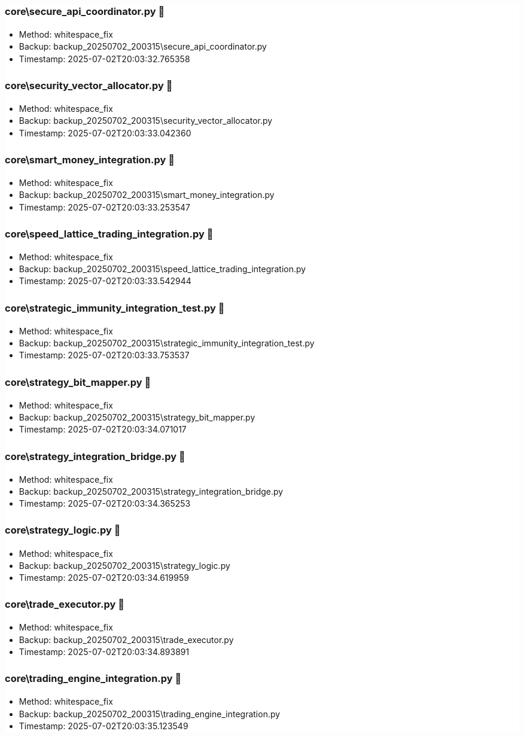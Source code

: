 ### core\secure_api_coordinator.py 🔬
- Method: whitespace_fix
- Backup: backup_20250702_200315\secure_api_coordinator.py
- Timestamp: 2025-07-02T20:03:32.765358

### core\security_vector_allocator.py 🔬
- Method: whitespace_fix
- Backup: backup_20250702_200315\security_vector_allocator.py
- Timestamp: 2025-07-02T20:03:33.042360

### core\smart_money_integration.py 🔬
- Method: whitespace_fix
- Backup: backup_20250702_200315\smart_money_integration.py
- Timestamp: 2025-07-02T20:03:33.253547

### core\speed_lattice_trading_integration.py 🔬
- Method: whitespace_fix
- Backup: backup_20250702_200315\speed_lattice_trading_integration.py
- Timestamp: 2025-07-02T20:03:33.542944

### core\strategic_immunity_integration_test.py 🔬
- Method: whitespace_fix
- Backup: backup_20250702_200315\strategic_immunity_integration_test.py
- Timestamp: 2025-07-02T20:03:33.753537

### core\strategy_bit_mapper.py 🔬
- Method: whitespace_fix
- Backup: backup_20250702_200315\strategy_bit_mapper.py
- Timestamp: 2025-07-02T20:03:34.071017

### core\strategy_integration_bridge.py 🔬
- Method: whitespace_fix
- Backup: backup_20250702_200315\strategy_integration_bridge.py
- Timestamp: 2025-07-02T20:03:34.365253

### core\strategy_logic.py 🔬
- Method: whitespace_fix
- Backup: backup_20250702_200315\strategy_logic.py
- Timestamp: 2025-07-02T20:03:34.619959

### core\trade_executor.py 🔬
- Method: whitespace_fix
- Backup: backup_20250702_200315\trade_executor.py
- Timestamp: 2025-07-02T20:03:34.893891

### core\trading_engine_integration.py 🔬
- Method: whitespace_fix
- Backup: backup_20250702_200315\trading_engine_integration.py
- Timestamp: 2025-07-02T20:03:35.123549
